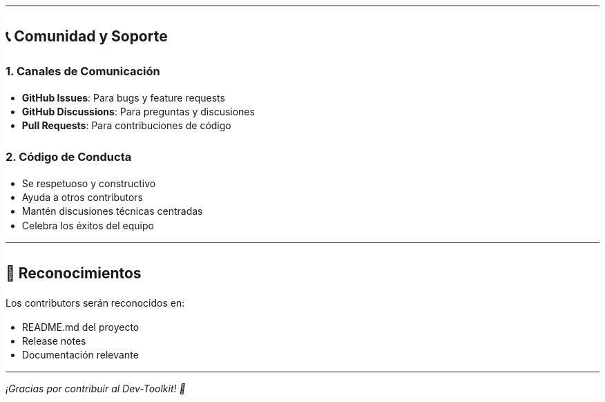 
---

## 📞 Comunidad y Soporte

### 1. Canales de Comunicación

- **GitHub Issues**: Para bugs y feature requests
- **GitHub Discussions**: Para preguntas y discusiones
- **Pull Requests**: Para contribuciones de código

### 2. Código de Conducta

- Se respetuoso y constructivo
- Ayuda a otros contributors
- Mantén discusiones técnicas centradas
- Celebra los éxitos del equipo

---

## 🎉 Reconocimientos

Los contributors serán reconocidos en:
- README.md del proyecto
- Release notes
- Documentación relevante

---

*¡Gracias por contribuir al Dev-Toolkit! 🚀*